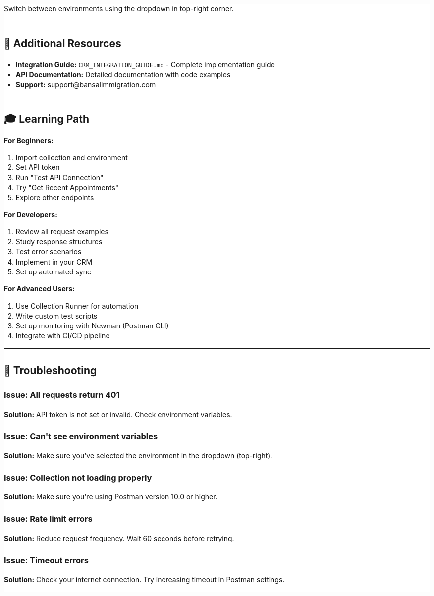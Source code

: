Switch between environments using the dropdown in top-right corner.

---

## 📖 Additional Resources

- **Integration Guide:** `CRM_INTEGRATION_GUIDE.md` - Complete implementation guide
- **API Documentation:** Detailed documentation with code examples
- **Support:** support@bansalimmigration.com

---

## 🎓 Learning Path

**For Beginners:**
1. Import collection and environment
2. Set API token
3. Run "Test API Connection"
4. Try "Get Recent Appointments"
5. Explore other endpoints

**For Developers:**
1. Review all request examples
2. Study response structures
3. Test error scenarios
4. Implement in your CRM
5. Set up automated sync

**For Advanced Users:**
1. Use Collection Runner for automation
2. Write custom test scripts
3. Set up monitoring with Newman (Postman CLI)
4. Integrate with CI/CD pipeline

---

## 🔧 Troubleshooting

### Issue: All requests return 401
**Solution:** API token is not set or invalid. Check environment variables.

### Issue: Can't see environment variables
**Solution:** Make sure you've selected the environment in the dropdown (top-right).

### Issue: Collection not loading properly
**Solution:** Make sure you're using Postman version 10.0 or higher.

### Issue: Rate limit errors
**Solution:** Reduce request frequency. Wait 60 seconds before retrying.

### Issue: Timeout errors
**Solution:** Check your internet connection. Try increasing timeout in Postman settings.

---
